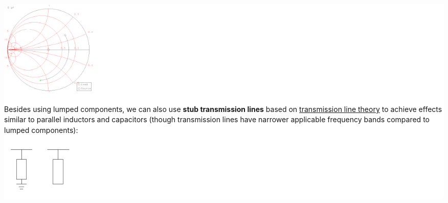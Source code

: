   <img src="./assets/757f9c9573c7eaa59a4beb638e2fa7a3.png" alt="757f9c9573c7eaa59a4beb638e2fa7a3" style="zoom:20%;" />

Besides using lumped components, we can also use **stub transmission lines** based on [transmission line theory](####Loaded-Transmission-Lines) to achieve effects similar to parallel inductors and capacitors (though transmission lines have narrower applicable frequency bands compared to lumped components):

<img src="./assets/image-20231114124050923.png" alt="image-20231114124050923" style="zoom:55%;" />

